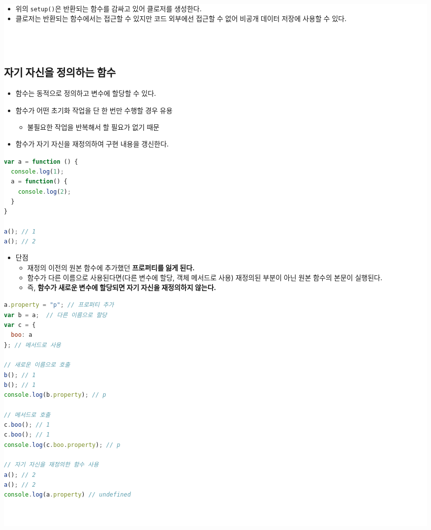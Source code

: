 - 위의 `setup()`은 반환되는 함수를 감싸고 있어 클로저를 생성한다.
- 클로저는 반환되는 함수에서는 접근할 수 있지만 코드 외부에선 접근할 수 없어 비공개 데이터 저장에 사용할 수 있다.

<br><br>

## 자기 자신을 정의하는 함수

- 함수는 동적으로 정의하고 변수에 할당할 수 있다.
- 함수가 어떤 초기화 작업을 단 한 번만 수행할 경우 유용
  - 불필요한 작업을 반복해서 할 필요가 없기 때문

- 함수가 자기 자신을 재정의하여 구현 내용을 갱신한다.

```js
var a = function () {
  console.log(1);
  a = function() {
    console.log(2);
  }
}

a(); // 1
a(); // 2
```

- 단점
  - 재정의 이전의 원본 함수에 추가했던 **프로퍼티를 잃게 된다.**
  - 함수가 다른 이름으로 사용된다면(다른 변수에 할당, 객체 메서드로 사용) 재정의된 부분이 아닌 원본 함수의 본문이 실행된다.
  - 즉, **함수가 새로운 변수에 할당되면 자기 자신을 재정의하지 않는다.**

```js
a.property = "p"; // 프로퍼티 추가
var b = a;  // 다른 이름으로 할당
var c = {
  boo: a
}; // 메서드로 사용

// 새로운 이름으로 호출
b(); // 1
b(); // 1
console.log(b.property); // p

// 메서드로 호출
c.boo(); // 1
c.boo(); // 1
console.log(c.boo.property); // p

// 자기 자신을 재정의한 함수 사용
a(); // 2
a(); // 2
console.log(a.property) // undefined
```

<br><br>
